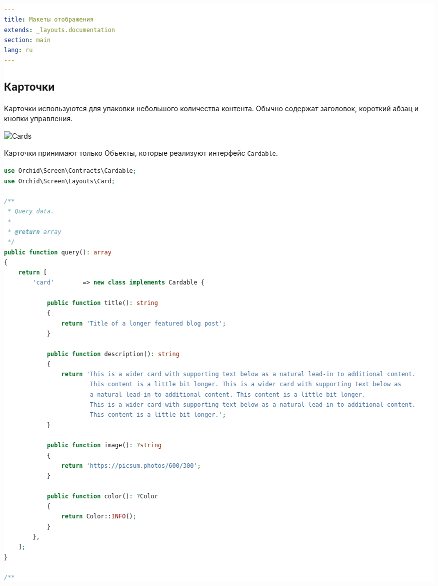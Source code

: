 ```yaml
---
title: Макеты отображения
extends: _layouts.documentation
section: main
lang: ru
---
```


## Карточки

Карточки используются для упаковки небольшого количества контента. Обычно содержат заголовок, короткий абзац и кнопки управления.

![Cards](/assets/img/layouts/cards.png)

Карточки принимают только Объекты, которые реализуют интерфейс `Cardable`.

```php
use Orchid\Screen\Contracts\Cardable;
use Orchid\Screen\Layouts\Card;

/**
 * Query data.
 *
 * @return array
 */
public function query(): array
{
    return [
        'card'        => new class implements Cardable {

            public function title(): string
            {
                return 'Title of a longer featured blog post';
            }

            public function description(): string
            {
                return 'This is a wider card with supporting text below as a natural lead-in to additional content. 
                        This content is a little bit longer. This is a wider card with supporting text below as 
                        a natural lead-in to additional content. This content is a little bit longer. 
                        This is a wider card with supporting text below as a natural lead-in to additional content.
                        This content is a little bit longer.';
            }

            public function image(): ?string
            {
                return 'https://picsum.photos/600/300';
            }

            public function color(): ?Color
            {
                return Color::INFO();
            }
        },
    ];
}

/**
```